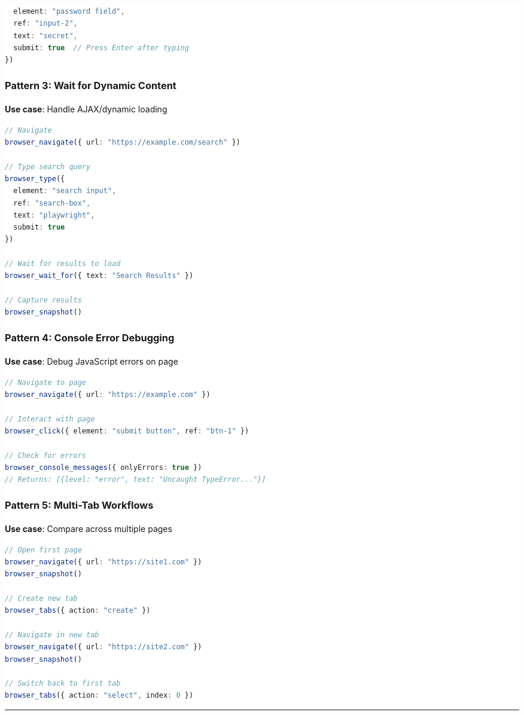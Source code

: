 ```typescript
  element: "password field",
  ref: "input-2",
  text: "secret",
  submit: true  // Press Enter after typing
})
```

### Pattern 3: Wait for Dynamic Content

**Use case**: Handle AJAX/dynamic loading

```typescript
// Navigate
browser_navigate({ url: "https://example.com/search" })

// Type search query
browser_type({
  element: "search input",
  ref: "search-box",
  text: "playwright",
  submit: true
})

// Wait for results to load
browser_wait_for({ text: "Search Results" })

// Capture results
browser_snapshot()
```

### Pattern 4: Console Error Debugging

**Use case**: Debug JavaScript errors on page

```typescript
// Navigate to page
browser_navigate({ url: "https://example.com" })

// Interact with page
browser_click({ element: "submit button", ref: "btn-1" })

// Check for errors
browser_console_messages({ onlyErrors: true })
// Returns: [{level: "error", text: "Uncaught TypeError..."}]
```

### Pattern 5: Multi-Tab Workflows

**Use case**: Compare across multiple pages

```typescript
// Open first page
browser_navigate({ url: "https://site1.com" })
browser_snapshot()

// Create new tab
browser_tabs({ action: "create" })

// Navigate in new tab
browser_navigate({ url: "https://site2.com" })
browser_snapshot()

// Switch back to first tab
browser_tabs({ action: "select", index: 0 })
```

---